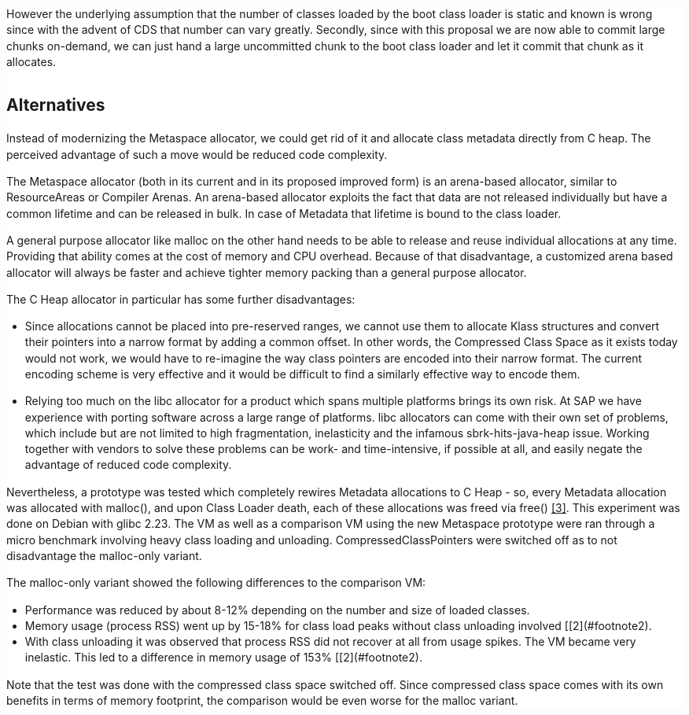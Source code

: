 However the underlying assumption that the number of classes loaded by the boot class loader is static and known is wrong since with the advent of CDS that number can vary greatly. Secondly, since with this proposal we are now able to commit large chunks on-demand, we can just hand a large uncommitted chunk to the boot class loader and let it commit that chunk as it allocates.


Alternatives
------------


Instead of modernizing the Metaspace allocator, we could get rid of it and allocate class metadata directly from C heap. The perceived advantage of such a move would be reduced code complexity.

The Metaspace allocator (both in its current and in its proposed improved form) is an arena-based allocator, similar to ResourceAreas or Compiler Arenas. An arena-based allocator exploits the fact that data are not released individually but have a common lifetime and can be released in bulk. In case of Metadata that lifetime is bound to the class loader.

A general purpose allocator like malloc on the other hand needs to be able to release and reuse individual allocations at any time. Providing that ability comes at the cost of memory and CPU overhead. Because of that disadvantage, a customized arena based allocator will always be faster and achieve tighter memory packing than a general purpose allocator.

The C Heap allocator in particular has some further disadvantages:

- Since allocations cannot be placed into pre-reserved ranges, we cannot use them to allocate Klass structures and convert their pointers into a narrow format by adding a common offset. In other words, the Compressed Class Space as it exists today would not work, we would have to re-imagine the way class pointers are encoded into their narrow format. The current encoding scheme is very effective and it would be difficult to find a similarly effective way to encode them.

- Relying too much on the libc allocator for a product which spans multiple platforms brings its own risk. At SAP we have experience with porting software across a large range of platforms. libc allocators can come with their own set of problems, which include but are not limited to high fragmentation, inelasticity and the infamous sbrk-hits-java-heap issue. Working together with vendors to solve these problems can be work- and time-intensive, if possible at all, and easily negate the advantage of reduced code complexity.

Nevertheless, a prototype was tested which completely rewires Metadata allocations to C Heap - so, every Metadata allocation was allocated with malloc(), and upon Class Loader death, each of these allocations was freed via free() [\[3\]](#footnote3). This experiment was done on Debian with glibc 2.23. The VM as well as a comparison VM using the new Metaspace prototype were ran through a micro benchmark involving heavy class loading and unloading. CompressedClassPointers were switched off as to not disadvantage the malloc-only variant.

The malloc-only variant showed the following differences to the comparison VM:

- Performance was reduced by about 8-12% depending on the number and size of loaded classes.
- Memory usage (process RSS) went up by 15-18% for class load peaks without class unloading involved [\[2\](#footnote2).
- With class unloading it was observed that process RSS did not recover at all from usage spikes. The VM became very inelastic. This led to a difference in memory usage of 153% [\[2\](#footnote2).

Note that the test was done with the compressed class space switched off. Since compressed class space comes with its own benefits in terms of memory footprint, the comparison would be even worse for the malloc variant.
